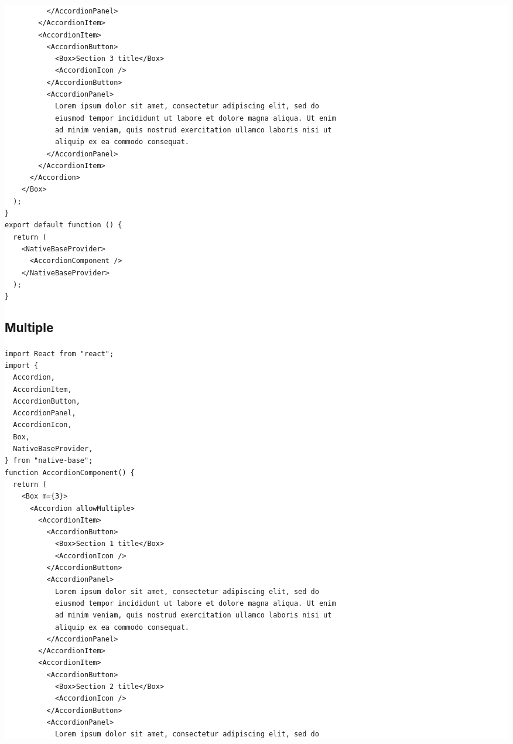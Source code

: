 ```SnackPlayer name=Accordian%20Usage
          </AccordionPanel>
        </AccordionItem>
        <AccordionItem>
          <AccordionButton>
            <Box>Section 3 title</Box>
            <AccordionIcon />
          </AccordionButton>
          <AccordionPanel>
            Lorem ipsum dolor sit amet, consectetur adipiscing elit, sed do
            eiusmod tempor incididunt ut labore et dolore magna aliqua. Ut enim
            ad minim veniam, quis nostrud exercitation ullamco laboris nisi ut
            aliquip ex ea commodo consequat.
          </AccordionPanel>
        </AccordionItem>
      </Accordion>
    </Box>
  );
}
export default function () {
  return (
    <NativeBaseProvider>
      <AccordionComponent />
    </NativeBaseProvider>
  );
}
```

## Multiple

```SnackPlayer name=Accordian%20Multiple
import React from "react";
import {
  Accordion,
  AccordionItem,
  AccordionButton,
  AccordionPanel,
  AccordionIcon,
  Box,
  NativeBaseProvider,
} from "native-base";
function AccordionComponent() {
  return (
    <Box m={3}>
      <Accordion allowMultiple>
        <AccordionItem>
          <AccordionButton>
            <Box>Section 1 title</Box>
            <AccordionIcon />
          </AccordionButton>
          <AccordionPanel>
            Lorem ipsum dolor sit amet, consectetur adipiscing elit, sed do
            eiusmod tempor incididunt ut labore et dolore magna aliqua. Ut enim
            ad minim veniam, quis nostrud exercitation ullamco laboris nisi ut
            aliquip ex ea commodo consequat.
          </AccordionPanel>
        </AccordionItem>
        <AccordionItem>
          <AccordionButton>
            <Box>Section 2 title</Box>
            <AccordionIcon />
          </AccordionButton>
          <AccordionPanel>
            Lorem ipsum dolor sit amet, consectetur adipiscing elit, sed do
```